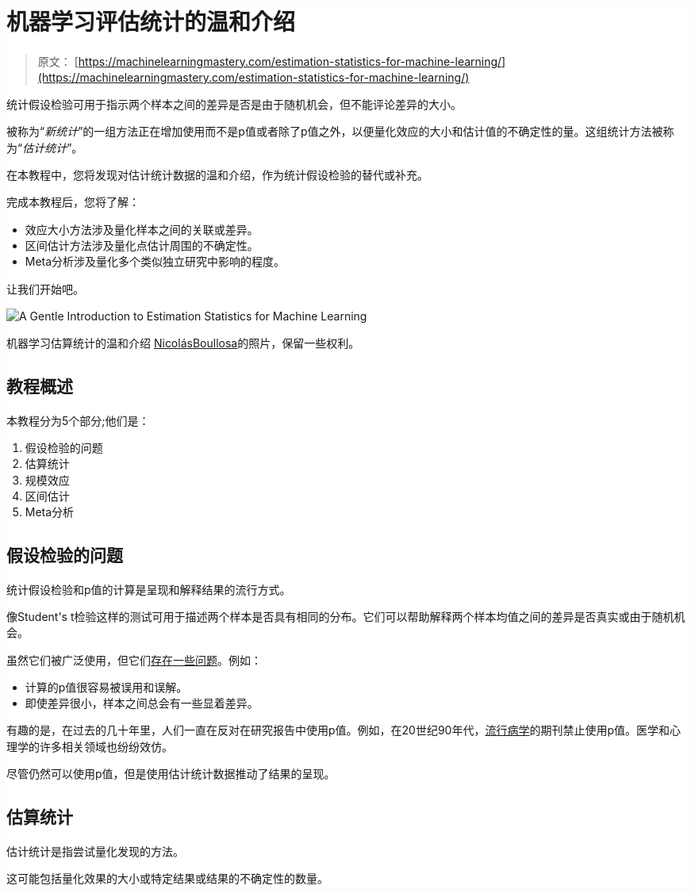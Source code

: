 # 机器学习评估统计的温和介绍

> 原文： [https://machinelearningmastery.com/estimation-statistics-for-machine-learning/](https://machinelearningmastery.com/estimation-statistics-for-machine-learning/)

统计假设检验可用于指示两个样本之间的差异是否是由于随机机会，但不能评论差异的大小。

被称为“_新统计_”的一组方法正在增加使用而不是p值或者除了p值之外，以便量化效应的大小和估计值的不确定性的量。这组统计方法被称为“_估计统计_”。

在本教程中，您将发现对估计统计数据的温和介绍，作为统计假设检验的替代或补充。

完成本教程后，您将了解：

*   效应大小方法涉及量化样本之间的关联或差异。
*   区间估计方法涉及量化点估计周围的不确定性。
*   Meta分析涉及量化多个类似独立研究中影响的程度。

让我们开始吧。

![A Gentle Introduction to Estimation Statistics for Machine Learning](img/467ac6ed2b02ce9fa484e6c28408d327.jpg)

机器学习估算统计的温和介绍
[NicolásBoullosa](https://www.flickr.com/photos/faircompanies/2184522893/)的照片，保留一些权利。

## 教程概述

本教程分为5个部分;他们是：

1.  假设检验的问题
2.  估算统计
3.  规模效应
4.  区间估计
5.  Meta分析

## 假设检验的问题

统计假设检验和p值的计算是呈现和解释结果的流行方式。

像Student's t检验这样的测试可用于描述两个样本是否具有相同的分布。它们可以帮助解释两个样本均值之间的差异是否真实或由于随机机会。

虽然它们被广泛使用，但它们[存在一些问题](https://en.wikipedia.org/wiki/Misunderstandings_of_p-values)。例如：

*   计算的p值很容易被误用和误解。
*   即使差异很小，样本之间总会有一些显着差异。

有趣的是，在过去的几十年里，人们一直在反对在研究报告中使用p值。例如，在20世纪90年代，[流行病学](https://journals.lww.com/epidem/pages/default.aspx)的期刊禁止使用p值。医学和心理学的许多相关领域也纷纷效仿。

尽管仍然可以使用p值，但是使用估计统计数据推动了结果的呈现。

## 估算统计

估计统计是指尝试量化发现的方法。

这可能包括量化效果的大小或特定结果或结果的不确定性的数量。
